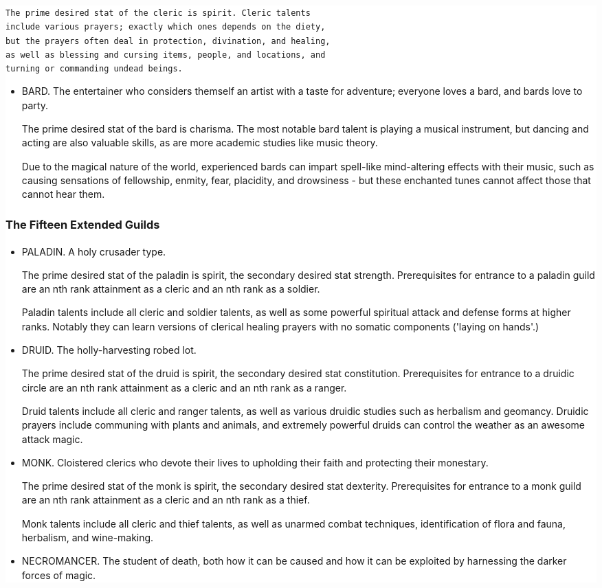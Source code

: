     The prime desired stat of the cleric is spirit. Cleric talents
    include various prayers; exactly which ones depends on the diety,
    but the prayers often deal in protection, divination, and healing,
    as well as blessing and cursing items, people, and locations, and
    turning or commanding undead beings.

-   BARD. The entertainer who considers themself an artist with a taste
    for adventure; everyone loves a bard, and bards love to party.

    The prime desired stat of the bard is charisma. The most notable
    bard talent is playing a musical instrument, but dancing and acting
    are also valuable skills, as are more academic studies like music
    theory.

    Due to the magical nature of the world, experienced bards can impart
    spell-like mind-altering effects with their music, such as causing
    sensations of fellowship, enmity, fear, placidity, and drowsiness -
    but these enchanted tunes cannot affect those that cannot hear them.

### The Fifteen Extended Guilds

-   PALADIN. A holy crusader type.

    The prime desired stat of the paladin is spirit, the secondary
    desired stat strength. Prerequisites for entrance to a paladin guild
    are an nth rank attainment as a cleric and an nth rank as a soldier.

    Paladin talents include all cleric and soldier talents, as well as
    some powerful spiritual attack and defense forms at higher ranks.
    Notably they can learn versions of clerical healing prayers with no
    somatic components ('laying on hands'.)

-   DRUID. The holly-harvesting robed lot.

    The prime desired stat of the druid is spirit, the secondary desired
    stat constitution. Prerequisites for entrance to a druidic circle
    are an nth rank attainment as a cleric and an nth rank as a ranger.

    Druid talents include all cleric and ranger talents, as well as
    various druidic studies such as herbalism and geomancy. Druidic
    prayers include communing with plants and animals, and extremely
    powerful druids can control the weather as an awesome attack magic.

-   MONK. Cloistered clerics who devote their lives to upholding their
    faith and protecting their monestary.

    The prime desired stat of the monk is spirit, the secondary desired
    stat dexterity. Prerequisites for entrance to a monk guild are an
    nth rank attainment as a cleric and an nth rank as a thief.

    Monk talents include all cleric and thief talents, as well as
    unarmed combat techniques, identification of flora and fauna,
    herbalism, and wine-making.

-   NECROMANCER. The student of death, both how it can be caused and how
    it can be exploited by harnessing the darker forces of magic.
